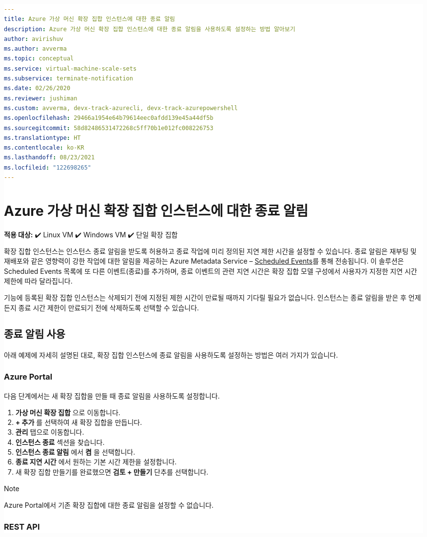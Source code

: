 ```yaml
---
title: Azure 가상 머신 확장 집합 인스턴스에 대한 종료 알림
description: Azure 가상 머신 확장 집합 인스턴스에 대한 종료 알림을 사용하도록 설정하는 방법 알아보기
author: avirishuv
ms.author: avverma
ms.topic: conceptual
ms.service: virtual-machine-scale-sets
ms.subservice: terminate-notification
ms.date: 02/26/2020
ms.reviewer: jushiman
ms.custom: avverma, devx-track-azurecli, devx-track-azurepowershell
ms.openlocfilehash: 29466a1954e64b79614eec0afdd139e45a44df5b
ms.sourcegitcommit: 58d82486531472268c5ff70b1e012fc008226753
ms.translationtype: HT
ms.contentlocale: ko-KR
ms.lasthandoff: 08/23/2021
ms.locfileid: "122698265"
---
```

# <a name="terminate-notification-for-azure-virtual-machine-scale-set-instances"></a>Azure 가상 머신 확장 집합 인스턴스에 대한 종료 알림

**적용 대상:** :heavy_check_mark: Linux VM :heavy_check_mark: Windows VM :heavy_check_mark: 단일 확장 집합

확장 집합 인스턴스는 인스턴스 종료 알림을 받도록 허용하고 종료 작업에 미리 정의된 지연 제한 시간을 설정할 수 있습니다. 종료 알림은 재부팅 및 재배포와 같은 영향력이 강한 작업에 대한 알림을 제공하는 Azure Metadata Service – [Scheduled Events](../virtual-machines/windows/scheduled-events.md)를 통해 전송됩니다. 이 솔루션은 Scheduled Events 목록에 또 다른 이벤트(종료)를 추가하며, 종료 이벤트의 관련 지연 시간은 확장 집합 모델 구성에서 사용자가 지정한 지연 시간 제한에 따라 달라집니다.

기능에 등록된 확장 집합 인스턴스는 삭제되기 전에 지정된 제한 시간이 만료될 때까지 기다릴 필요가 없습니다. 인스턴스는 종료 알림을 받은 후 언제든지 종료 시간 제한이 만료되기 전에 삭제하도록 선택할 수 있습니다.

## <a name="enable-terminate-notifications"></a>종료 알림 사용
아래 예제에 자세히 설명된 대로, 확장 집합 인스턴스에 종료 알림을 사용하도록 설정하는 방법은 여러 가지가 있습니다.

### <a name="azure-portal"></a>Azure Portal

다음 단계에서는 새 확장 집합을 만들 때 종료 알림을 사용하도록 설정합니다. 

1. **가상 머신 확장 집합** 으로 이동합니다.
1. **+ 추가** 를 선택하여 새 확장 집합을 만듭니다.
1. **관리** 탭으로 이동합니다. 
1. **인스턴스 종료** 섹션을 찾습니다.
1. **인스턴스 종료 알림** 에서 **켬** 을 선택합니다.
1. **종료 지연 시간** 에서 원하는 기본 시간 제한을 설정합니다.
1. 새 확장 집합 만들기를 완료했으면 **검토 + 만들기** 단추를 선택합니다. 

> [!NOTE]
> Azure Portal에서 기존 확장 집합에 대한 종료 알림을 설정할 수 없습니다.

### <a name="rest-api"></a>REST API
